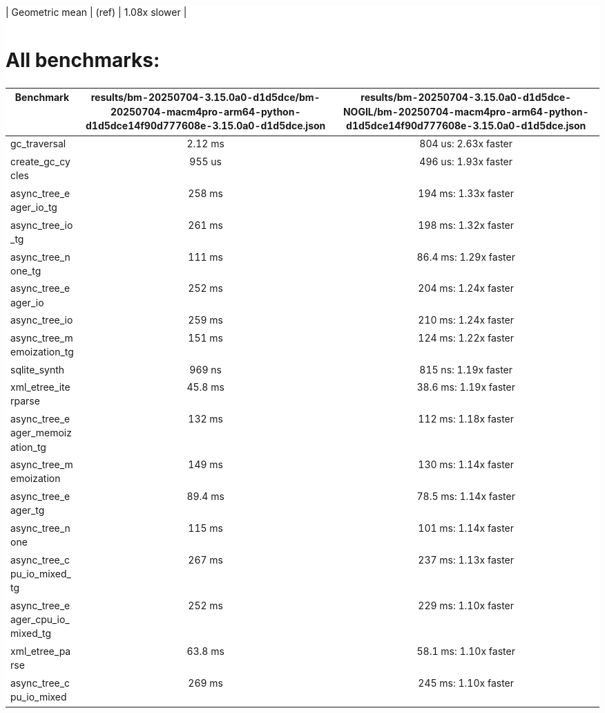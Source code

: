 | Geometric mean  | (ref)                                                                                                             | 1.08x slower                                                                                                            |

All benchmarks:
===============

| Benchmark                        | results/bm-20250704-3.15.0a0-d1d5dce/bm-20250704-macm4pro-arm64-python-d1d5dce14f90d777608e-3.15.0a0-d1d5dce.json | results/bm-20250704-3.15.0a0-d1d5dce-NOGIL/bm-20250704-macm4pro-arm64-python-d1d5dce14f90d777608e-3.15.0a0-d1d5dce.json |
|----------------------------------|:-----------------------------------------------------------------------------------------------------------------:|:-----------------------------------------------------------------------------------------------------------------------:|
| gc_traversal                     | 2.12 ms                                                                                                           | 804 us: 2.63x faster                                                                                                    |
| create_gc_cycles                 | 955 us                                                                                                            | 496 us: 1.93x faster                                                                                                    |
| async_tree_eager_io_tg           | 258 ms                                                                                                            | 194 ms: 1.33x faster                                                                                                    |
| async_tree_io_tg                 | 261 ms                                                                                                            | 198 ms: 1.32x faster                                                                                                    |
| async_tree_none_tg               | 111 ms                                                                                                            | 86.4 ms: 1.29x faster                                                                                                   |
| async_tree_eager_io              | 252 ms                                                                                                            | 204 ms: 1.24x faster                                                                                                    |
| async_tree_io                    | 259 ms                                                                                                            | 210 ms: 1.24x faster                                                                                                    |
| async_tree_memoization_tg        | 151 ms                                                                                                            | 124 ms: 1.22x faster                                                                                                    |
| sqlite_synth                     | 969 ns                                                                                                            | 815 ns: 1.19x faster                                                                                                    |
| xml_etree_iterparse              | 45.8 ms                                                                                                           | 38.6 ms: 1.19x faster                                                                                                   |
| async_tree_eager_memoization_tg  | 132 ms                                                                                                            | 112 ms: 1.18x faster                                                                                                    |
| async_tree_memoization           | 149 ms                                                                                                            | 130 ms: 1.14x faster                                                                                                    |
| async_tree_eager_tg              | 89.4 ms                                                                                                           | 78.5 ms: 1.14x faster                                                                                                   |
| async_tree_none                  | 115 ms                                                                                                            | 101 ms: 1.14x faster                                                                                                    |
| async_tree_cpu_io_mixed_tg       | 267 ms                                                                                                            | 237 ms: 1.13x faster                                                                                                    |
| async_tree_eager_cpu_io_mixed_tg | 252 ms                                                                                                            | 229 ms: 1.10x faster                                                                                                    |
| xml_etree_parse                  | 63.8 ms                                                                                                           | 58.1 ms: 1.10x faster                                                                                                   |
| async_tree_cpu_io_mixed          | 269 ms                                                                                                            | 245 ms: 1.10x faster                                                                                                    |